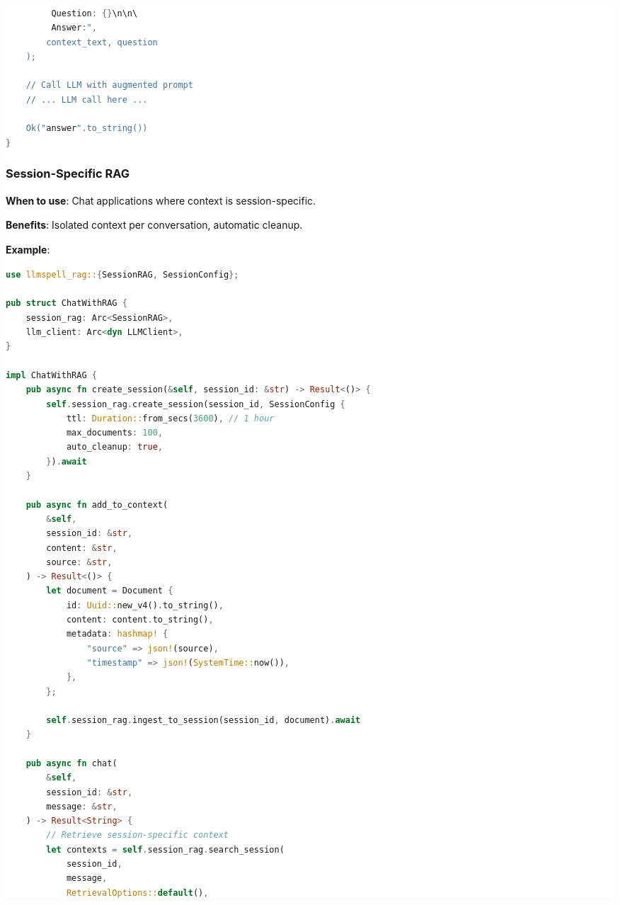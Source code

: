 ```rust
         Question: {}\n\n\
         Answer:",
        context_text, question
    );
    
    // Call LLM with augmented prompt
    // ... LLM call here ...
    
    Ok("answer".to_string())
}
```

### Session-Specific RAG

**When to use**: Chat applications where context is session-specific.

**Benefits**: Isolated context per conversation, automatic cleanup.

**Example**:
```rust
use llmspell_rag::{SessionRAG, SessionConfig};

pub struct ChatWithRAG {
    session_rag: Arc<SessionRAG>,
    llm_client: Arc<dyn LLMClient>,
}

impl ChatWithRAG {
    pub async fn create_session(&self, session_id: &str) -> Result<()> {
        self.session_rag.create_session(session_id, SessionConfig {
            ttl: Duration::from_secs(3600), // 1 hour
            max_documents: 100,
            auto_cleanup: true,
        }).await
    }
    
    pub async fn add_to_context(
        &self,
        session_id: &str,
        content: &str,
        source: &str,
    ) -> Result<()> {
        let document = Document {
            id: Uuid::new_v4().to_string(),
            content: content.to_string(),
            metadata: hashmap! {
                "source" => json!(source),
                "timestamp" => json!(SystemTime::now()),
            },
        };
        
        self.session_rag.ingest_to_session(session_id, document).await
    }
    
    pub async fn chat(
        &self,
        session_id: &str,
        message: &str,
    ) -> Result<String> {
        // Retrieve session-specific context
        let contexts = self.session_rag.search_session(
            session_id,
            message,
            RetrievalOptions::default(),
```